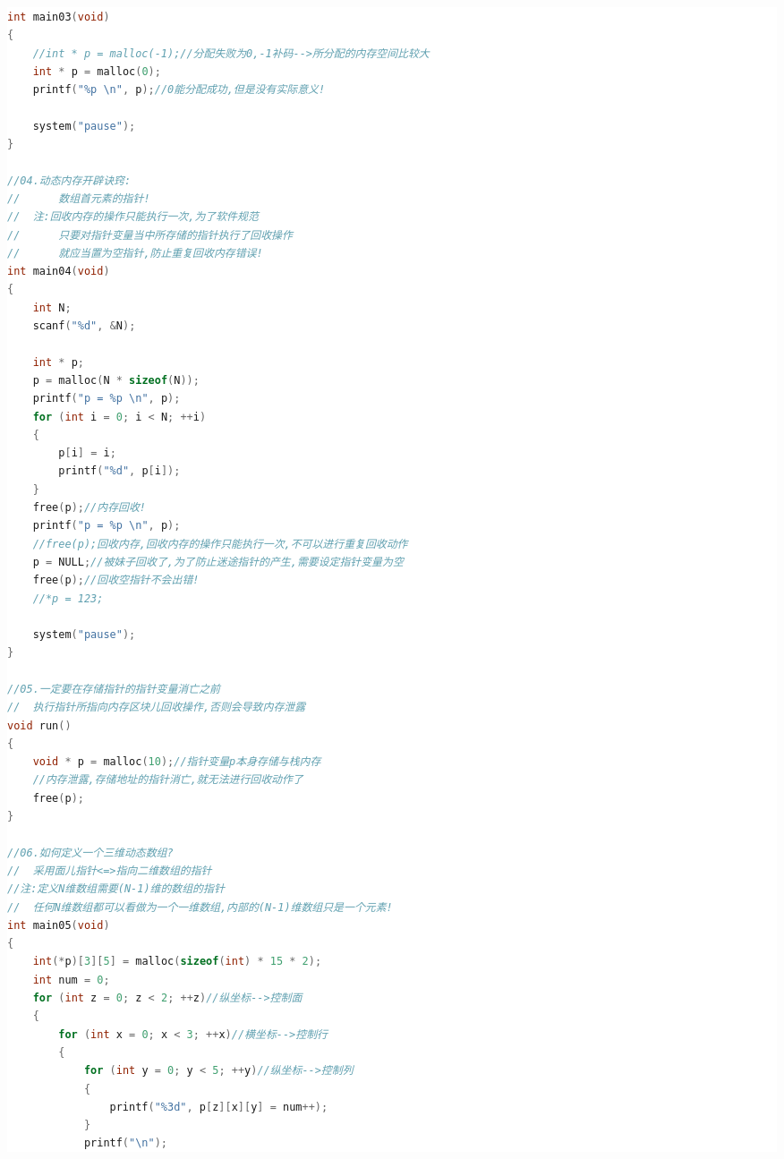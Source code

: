 ```c
int main03(void)
{
    //int * p = malloc(-1);//分配失败为0,-1补码-->所分配的内存空间比较大
    int * p = malloc(0);
    printf("%p \n", p);//0能分配成功,但是没有实际意义!

    system("pause");
}

//04.动态内存开辟诀窍:
//      数组首元素的指针!
//  注:回收内存的操作只能执行一次,为了软件规范
//      只要对指针变量当中所存储的指针执行了回收操作
//      就应当置为空指针,防止重复回收内存错误!
int main04(void)
{
    int N;
    scanf("%d", &N);

    int * p;
    p = malloc(N * sizeof(N));
    printf("p = %p \n", p);
    for (int i = 0; i < N; ++i)
    {
        p[i] = i;
        printf("%d", p[i]);
    }
    free(p);//内存回收!
    printf("p = %p \n", p);
    //free(p);回收内存,回收内存的操作只能执行一次,不可以进行重复回收动作
    p = NULL;//被妹子回收了,为了防止迷途指针的产生,需要设定指针变量为空
    free(p);//回收空指针不会出错!
    //*p = 123;

    system("pause");
}

//05.一定要在存储指针的指针变量消亡之前
//  执行指针所指向内存区块儿回收操作,否则会导致内存泄露
void run()
{
    void * p = malloc(10);//指针变量p本身存储与栈内存
    //内存泄露,存储地址的指针消亡,就无法进行回收动作了
    free(p);
}

//06.如何定义一个三维动态数组?
//  采用面儿指针<=>指向二维数组的指针
//注:定义N维数组需要(N-1)维的数组的指针
//  任何N维数组都可以看做为一个一维数组,内部的(N-1)维数组只是一个元素!
int main05(void)
{
    int(*p)[3][5] = malloc(sizeof(int) * 15 * 2);
    int num = 0;
    for (int z = 0; z < 2; ++z)//纵坐标-->控制面
    {
        for (int x = 0; x < 3; ++x)//横坐标-->控制行
        {
            for (int y = 0; y < 5; ++y)//纵坐标-->控制列
            {
                printf("%3d", p[z][x][y] = num++);
            }
            printf("\n");
```